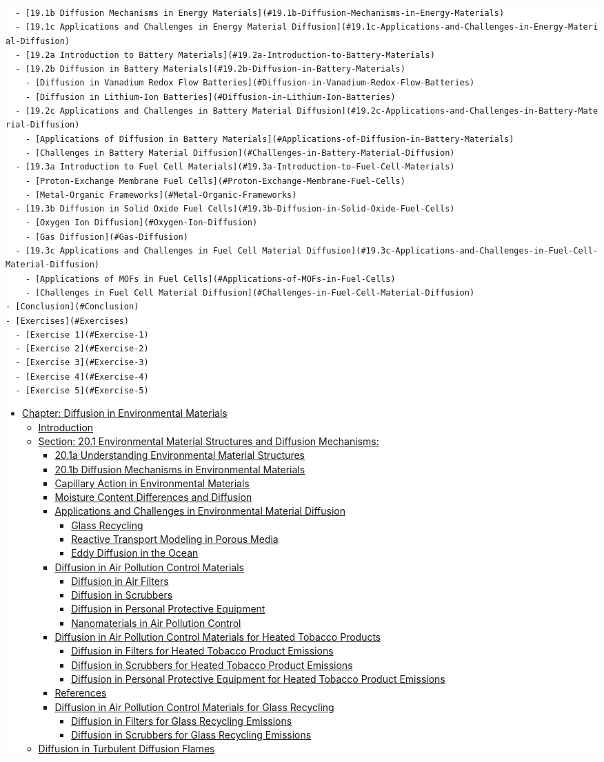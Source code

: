       - [19.1b Diffusion Mechanisms in Energy Materials](#19.1b-Diffusion-Mechanisms-in-Energy-Materials)
      - [19.1c Applications and Challenges in Energy Material Diffusion](#19.1c-Applications-and-Challenges-in-Energy-Material-Diffusion)
      - [19.2a Introduction to Battery Materials](#19.2a-Introduction-to-Battery-Materials)
      - [19.2b Diffusion in Battery Materials](#19.2b-Diffusion-in-Battery-Materials)
        - [Diffusion in Vanadium Redox Flow Batteries](#Diffusion-in-Vanadium-Redox-Flow-Batteries)
        - [Diffusion in Lithium-Ion Batteries](#Diffusion-in-Lithium-Ion-Batteries)
      - [19.2c Applications and Challenges in Battery Material Diffusion](#19.2c-Applications-and-Challenges-in-Battery-Material-Diffusion)
        - [Applications of Diffusion in Battery Materials](#Applications-of-Diffusion-in-Battery-Materials)
        - [Challenges in Battery Material Diffusion](#Challenges-in-Battery-Material-Diffusion)
      - [19.3a Introduction to Fuel Cell Materials](#19.3a-Introduction-to-Fuel-Cell-Materials)
        - [Proton-Exchange Membrane Fuel Cells](#Proton-Exchange-Membrane-Fuel-Cells)
        - [Metal-Organic Frameworks](#Metal-Organic-Frameworks)
      - [19.3b Diffusion in Solid Oxide Fuel Cells](#19.3b-Diffusion-in-Solid-Oxide-Fuel-Cells)
        - [Oxygen Ion Diffusion](#Oxygen-Ion-Diffusion)
        - [Gas Diffusion](#Gas-Diffusion)
      - [19.3c Applications and Challenges in Fuel Cell Material Diffusion](#19.3c-Applications-and-Challenges-in-Fuel-Cell-Material-Diffusion)
        - [Applications of MOFs in Fuel Cells](#Applications-of-MOFs-in-Fuel-Cells)
        - [Challenges in Fuel Cell Material Diffusion](#Challenges-in-Fuel-Cell-Material-Diffusion)
    - [Conclusion](#Conclusion)
    - [Exercises](#Exercises)
      - [Exercise 1](#Exercise-1)
      - [Exercise 2](#Exercise-2)
      - [Exercise 3](#Exercise-3)
      - [Exercise 4](#Exercise-4)
      - [Exercise 5](#Exercise-5)
  - [Chapter: Diffusion in Environmental Materials](#Chapter:-Diffusion-in-Environmental-Materials)
    - [Introduction](#Introduction)
    - [Section: 20.1 Environmental Material Structures and Diffusion Mechanisms:](#Section:-20.1-Environmental-Material-Structures-and-Diffusion-Mechanisms:)
      - [20.1a Understanding Environmental Material Structures](#20.1a-Understanding-Environmental-Material-Structures)
      - [20.1b Diffusion Mechanisms in Environmental Materials](#20.1b-Diffusion-Mechanisms-in-Environmental-Materials)
      - [Capillary Action in Environmental Materials](#Capillary-Action-in-Environmental-Materials)
      - [Moisture Content Differences and Diffusion](#Moisture-Content-Differences-and-Diffusion)
      - [Applications and Challenges in Environmental Material Diffusion](#Applications-and-Challenges-in-Environmental-Material-Diffusion)
        - [Glass Recycling](#Glass-Recycling)
        - [Reactive Transport Modeling in Porous Media](#Reactive-Transport-Modeling-in-Porous-Media)
        - [Eddy Diffusion in the Ocean](#Eddy-Diffusion-in-the-Ocean)
      - [Diffusion in Air Pollution Control Materials](#Diffusion-in-Air-Pollution-Control-Materials)
        - [Diffusion in Air Filters](#Diffusion-in-Air-Filters)
        - [Diffusion in Scrubbers](#Diffusion-in-Scrubbers)
        - [Diffusion in Personal Protective Equipment](#Diffusion-in-Personal-Protective-Equipment)
        - [Nanomaterials in Air Pollution Control](#Nanomaterials-in-Air-Pollution-Control)
      - [Diffusion in Air Pollution Control Materials for Heated Tobacco Products](#Diffusion-in-Air-Pollution-Control-Materials-for-Heated-Tobacco-Products)
        - [Diffusion in Filters for Heated Tobacco Product Emissions](#Diffusion-in-Filters-for-Heated-Tobacco-Product-Emissions)
        - [Diffusion in Scrubbers for Heated Tobacco Product Emissions](#Diffusion-in-Scrubbers-for-Heated-Tobacco-Product-Emissions)
        - [Diffusion in Personal Protective Equipment for Heated Tobacco Product Emissions](#Diffusion-in-Personal-Protective-Equipment-for-Heated-Tobacco-Product-Emissions)
      - [References](#References)
      - [Diffusion in Air Pollution Control Materials for Glass Recycling](#Diffusion-in-Air-Pollution-Control-Materials-for-Glass-Recycling)
        - [Diffusion in Filters for Glass Recycling Emissions](#Diffusion-in-Filters-for-Glass-Recycling-Emissions)
        - [Diffusion in Scrubbers for Glass Recycling Emissions](#Diffusion-in-Scrubbers-for-Glass-Recycling-Emissions)
    - [Diffusion in Turbulent Diffusion Flames](#Diffusion-in-Turbulent-Diffusion-Flames)
